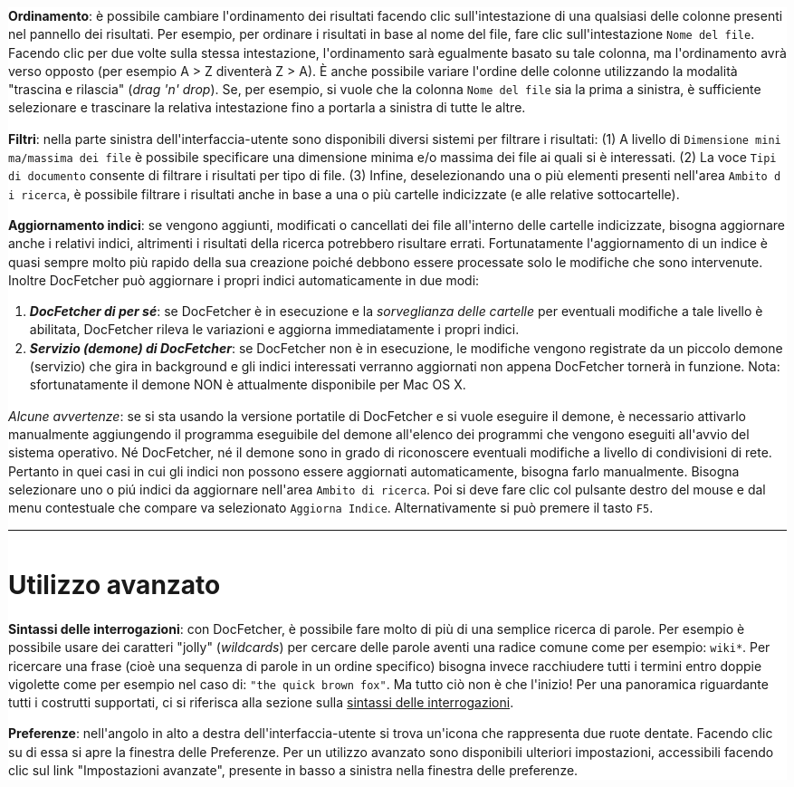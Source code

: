 **Ordinamento**: è possibile cambiare l'ordinamento dei risultati facendo clic sull'intestazione di una qualsiasi delle colonne presenti nel pannello dei risultati. Per esempio, per ordinare i risultati in base al nome del file, fare clic sull'intestazione `Nome del file`. Facendo clic per due volte sulla stessa intestazione, l'ordinamento sarà egualmente basato su tale colonna, ma l'ordinamento avrà verso opposto (per esempio A > Z diventerà Z > A). È anche possibile variare l'ordine delle colonne utilizzando la modalità "trascina e rilascia" (*drag 'n' drop*). Se, per esempio, si vuole che la colonna `Nome del file` sia la prima a sinistra, è sufficiente selezionare e trascinare la relativa intestazione fino a portarla a sinistra di tutte le altre.

**Filtri**:  nella parte sinistra dell'interfaccia-utente sono disponibili diversi sistemi per filtrare i risultati: (1) A livello di `Dimensione minima/massima dei file` è possibile specificare una dimensione minima e/o massima dei file ai quali si è interessati. (2) La voce `Tipi di documento` consente di filtrare i risultati per tipo di file. (3) Infine, deselezionando una o più elementi presenti nell'area `Ambito di ricerca`, è possibile filtrare i risultati anche in base a una o più cartelle indicizzate (e alle relative sottocartelle).

**Aggiornamento indici**: se vengono aggiunti, modificati o cancellati dei file all'interno delle cartelle indicizzate, bisogna aggiornare anche i relativi indici, altrimenti i risultati della ricerca potrebbero risultare errati. Fortunatamente l'aggiornamento di un indice è quasi sempre molto più rapido della sua creazione poiché debbono essere processate solo le modifiche che sono intervenute. Inoltre DocFetcher può aggiornare i propri indici automaticamente in due modi:

1. ***DocFetcher di per sé***: se DocFetcher è in esecuzione e la *sorveglianza delle cartelle* per eventuali modifiche a tale livello è abilitata, DocFetcher rileva le variazioni e aggiorna immediatamente i propri indici.
2. ***Servizio (demone) di DocFetcher***: se DocFetcher non è in esecuzione, le modifiche vengono registrate da un piccolo demone (servizio) che gira in background e gli indici interessati verranno aggiornati non appena DocFetcher tornerà in funzione. Nota: sfortunatamente il demone NON è attualmente disponibile per Mac OS&nbsp;X.

*Alcune avvertenze*: se si sta usando la versione portatile di DocFetcher e si vuole eseguire il demone, è necessario attivarlo manualmente aggiungendo il programma eseguibile del demone all'elenco dei programmi che vengono eseguiti all'avvio del sistema operativo. Né DocFetcher, né il demone sono in grado di riconoscere eventuali modifiche a livello di condivisioni di rete.    
Pertanto in quei casi in cui gli indici non possono essere aggiornati automaticamente, bisogna farlo manualmente. Bisogna selezionare uno o piú indici da aggiornare nell'area `Ambito di ricerca`. Poi si deve fare clic col pulsante destro del mouse e dal menu contestuale che compare va selezionato `Aggiorna Indice`. Alternativamente si può premere il tasto `F5`.

* * *

<a name="Advanced_Usage"></a> 

Utilizzo avanzato
==============

**Sintassi delle interrogazioni**: con DocFetcher, è possibile fare molto di più di una semplice ricerca di parole. Per esempio è possibile usare dei caratteri "jolly" (*wildcards*) per cercare delle parole aventi una radice comune come per esempio: `wiki*`. Per ricercare una frase (cioè una sequenza di parole in un ordine specifico) bisogna invece racchiudere tutti i termini entro doppie vigolette come per esempio nel caso di: `"the quick brown fox"`. Ma tutto ciò non è che l'inizio! Per una panoramica riguardante tutti i costrutti supportati, ci si riferisca alla sezione sulla [sintassi delle interrogazioni](DocFetcher_Manual_files/Query_Syntax.html).

**Preferenze**: nell'angolo in alto a destra dell'interfaccia-utente si trova un'icona che rappresenta due ruote dentate. Facendo clic su di essa si apre la finestra delle Preferenze. Per un utilizzo avanzato sono disponibili ulteriori impostazioni, accessibili facendo clic sul link "Impostazioni avanzate", presente in basso a sinistra nella finestra delle preferenze.
